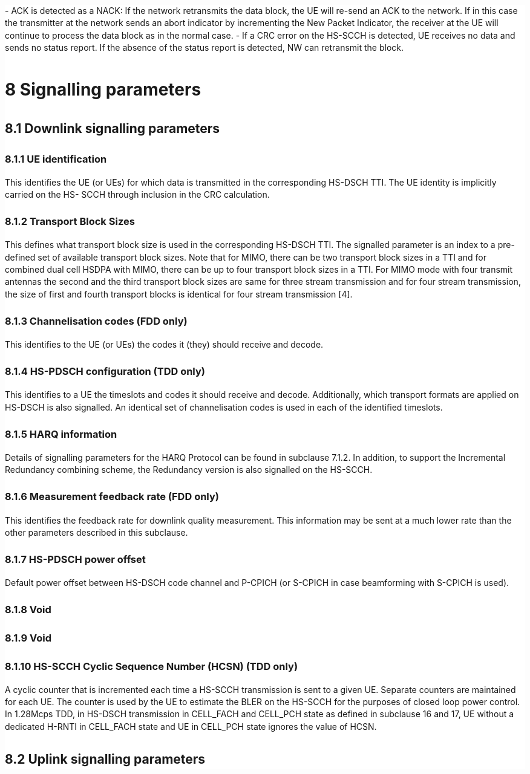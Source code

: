 \- ACK is detected as a NACK: If the network retransmits the data block, the
UE will re-send an ACK to the network. If in this case the transmitter at the
network sends an abort indicator by incrementing the New Packet Indicator, the
receiver at the UE will continue to process the data block as in the normal
case.
\- If a CRC error on the HS-SCCH is detected, UE receives no data and sends no
status report. If the absence of the status report is detected, NW can
retransmit the block.
# 8 Signalling parameters
## 8.1 Downlink signalling parameters
### 8.1.1 UE identification
This identifies the UE (or UEs) for which data is transmitted in the
corresponding HS-DSCH TTI. The UE identity is implicitly carried on the HS-
SCCH through inclusion in the CRC calculation.
### 8.1.2 Transport Block Sizes
This defines what transport block size is used in the corresponding HS-DSCH
TTI. The signalled parameter is an index to a pre-defined set of available
transport block sizes. Note that for MIMO, there can be two transport block
sizes in a TTI and for combined dual cell HSDPA with MIMO, there can be up to
four transport block sizes in a TTI. For MIMO mode with four transmit antennas
the second and the third transport block sizes are same for three stream
transmission and for four stream transmission, the size of first and fourth
transport blocks is identical for four stream transmission [4].
### 8.1.3 Channelisation codes (FDD only)
This identifies to the UE (or UEs) the codes it (they) should receive and
decode.
### 8.1.4 HS-PDSCH configuration (TDD only)
This identifies to a UE the timeslots and codes it should receive and decode.
Additionally, which transport formats are applied on HS-DSCH is also
signalled. An identical set of channelisation codes is used in each of the
identified timeslots.
### 8.1.5 HARQ information
Details of signalling parameters for the HARQ Protocol can be found in
subclause 7.1.2. In addition, to support the Incremental Redundancy combining
scheme, the Redundancy version is also signalled on the HS-SCCH.
### 8.1.6 Measurement feedback rate (FDD only)
This identifies the feedback rate for downlink quality measurement. This
information may be sent at a much lower rate than the other parameters
described in this subclause.
### 8.1.7 HS-PDSCH power offset
Default power offset between HS-DSCH code channel and P-CPICH (or S-CPICH in
case beamforming with S-CPICH is used).
### 8.1.8 Void
### 8.1.9 Void
### 8.1.10 HS-SCCH Cyclic Sequence Number (HCSN) (TDD only)
A cyclic counter that is incremented each time a HS-SCCH transmission is sent
to a given UE. Separate counters are maintained for each UE. The counter is
used by the UE to estimate the BLER on the HS-SCCH for the purposes of closed
loop power control.
In 1.28Mcps TDD, in HS-DSCH transmission in CELL_FACH and CELL_PCH state as
defined in subclause 16 and 17, UE without a dedicated H-RNTI in CELL_FACH
state and UE in CELL_PCH state ignores the value of HCSN.
## 8.2 Uplink signalling parameters